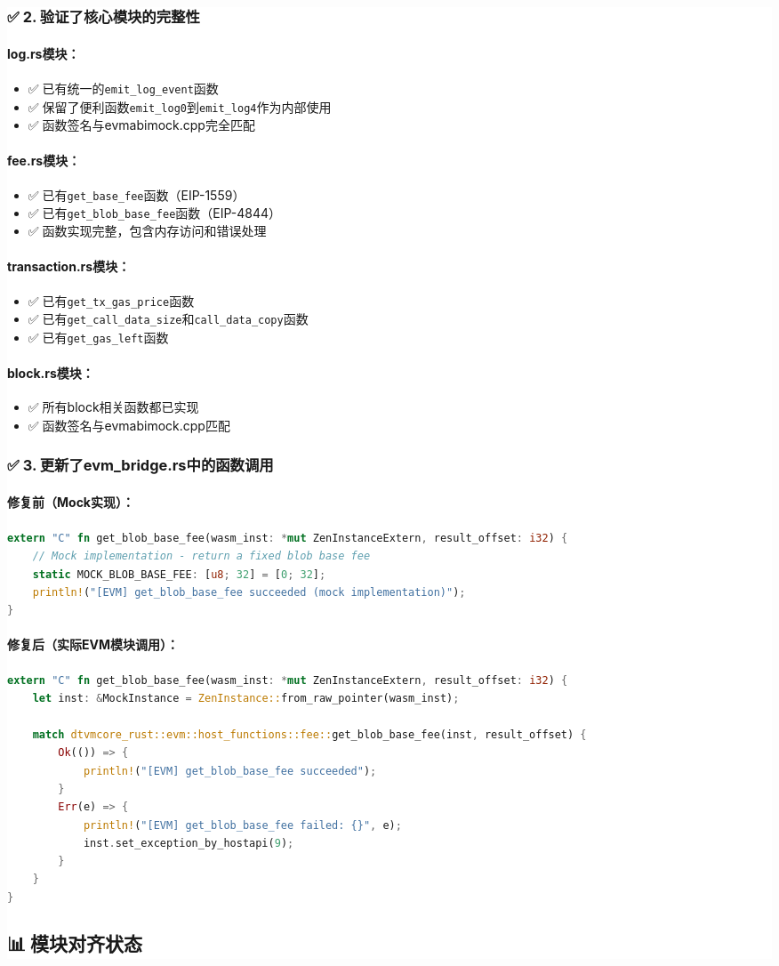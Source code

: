 ### ✅ 2. 验证了核心模块的完整性

#### log.rs模块：
- ✅ 已有统一的`emit_log_event`函数
- ✅ 保留了便利函数`emit_log0`到`emit_log4`作为内部使用
- ✅ 函数签名与evmabimock.cpp完全匹配

#### fee.rs模块：
- ✅ 已有`get_base_fee`函数（EIP-1559）
- ✅ 已有`get_blob_base_fee`函数（EIP-4844）
- ✅ 函数实现完整，包含内存访问和错误处理

#### transaction.rs模块：
- ✅ 已有`get_tx_gas_price`函数
- ✅ 已有`get_call_data_size`和`call_data_copy`函数
- ✅ 已有`get_gas_left`函数

#### block.rs模块：
- ✅ 所有block相关函数都已实现
- ✅ 函数签名与evmabimock.cpp匹配

### ✅ 3. 更新了evm_bridge.rs中的函数调用

#### 修复前（Mock实现）：
```rust
extern "C" fn get_blob_base_fee(wasm_inst: *mut ZenInstanceExtern, result_offset: i32) {
    // Mock implementation - return a fixed blob base fee
    static MOCK_BLOB_BASE_FEE: [u8; 32] = [0; 32];
    println!("[EVM] get_blob_base_fee succeeded (mock implementation)");
}
```

#### 修复后（实际EVM模块调用）：
```rust
extern "C" fn get_blob_base_fee(wasm_inst: *mut ZenInstanceExtern, result_offset: i32) {
    let inst: &MockInstance = ZenInstance::from_raw_pointer(wasm_inst);
    
    match dtvmcore_rust::evm::host_functions::fee::get_blob_base_fee(inst, result_offset) {
        Ok(()) => {
            println!("[EVM] get_blob_base_fee succeeded");
        }
        Err(e) => {
            println!("[EVM] get_blob_base_fee failed: {}", e);
            inst.set_exception_by_hostapi(9);
        }
    }
}
```

## 📊 模块对齐状态
